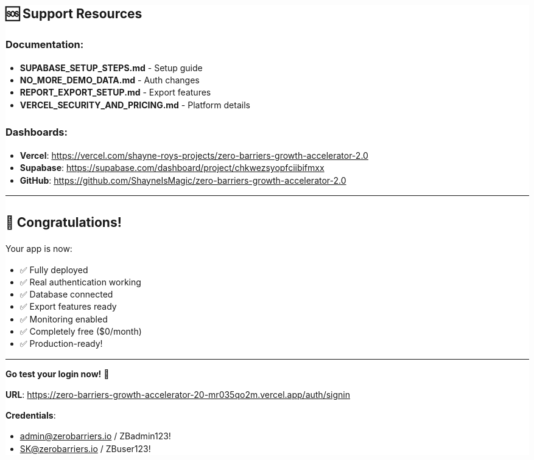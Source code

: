 
## 🆘 Support Resources

### Documentation:
- **SUPABASE_SETUP_STEPS.md** - Setup guide
- **NO_MORE_DEMO_DATA.md** - Auth changes
- **REPORT_EXPORT_SETUP.md** - Export features
- **VERCEL_SECURITY_AND_PRICING.md** - Platform details

### Dashboards:
- **Vercel**: https://vercel.com/shayne-roys-projects/zero-barriers-growth-accelerator-2.0
- **Supabase**: https://supabase.com/dashboard/project/chkwezsyopfciibifmxx
- **GitHub**: https://github.com/ShayneIsMagic/zero-barriers-growth-accelerator-2.0

---

## 🎊 Congratulations!

Your app is now:
- ✅ Fully deployed
- ✅ Real authentication working
- ✅ Database connected
- ✅ Export features ready
- ✅ Monitoring enabled
- ✅ Completely free ($0/month)
- ✅ Production-ready!

---

**Go test your login now!** 🚀

**URL**: https://zero-barriers-growth-accelerator-20-mr035qo2m.vercel.app/auth/signin

**Credentials**:
- admin@zerobarriers.io / ZBadmin123!
- SK@zerobarriers.io / ZBuser123!

